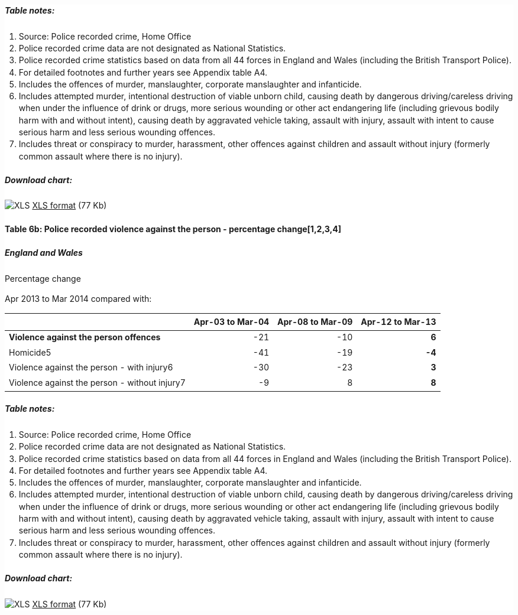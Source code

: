 ##### Table notes:

1. Source: Police recorded crime, Home Office
2. Police recorded crime data are not designated as National Statistics.
3. Police recorded crime statistics based on data from all 44 forces in England and Wales (including the British Transport Police).
4. For detailed footnotes and further years see Appendix table A4.
5. Includes the offences of murder, manslaughter, corporate manslaughter and infanticide.
6. Includes attempted murder, intentional destruction of viable unborn child, causing death by dangerous driving/careless driving when under the influence of drink or drugs, more serious wounding or other act endangering life (including grievous bodily harm with and without intent), causing death by aggravated vehicle taking, assault with injury, assault with intent to cause serious harm and less serious wounding offences.
7. Includes threat or conspiracy to murder, harassment, other offences against children and assault without injury (formerly common assault where there is no injury).

##### Download chart: 
![XLS](http://www.ons.gov.uk/ons/resources/iconxls_tcm77-30132.gif "XLS")  [XLS format](http://www.ons.gov.uk/ons/rel/crime-stats/crime-statistics/period-ending-march-2014/prt-table-6a.xls) (77 Kb)

#### Table 6b: Police recorded violence against the person - percentage change[1,2,3,4]
##### England and Wales
Percentage change

Apr 2013 to Mar 2014 compared with:

|                                                      | Apr-03 to Mar-04 | Apr-08 to Mar-09 | Apr-12 to Mar-13 |
|------------------------------------------------------|-----------------:|-----------------:|-----------------:|
| **Violence against the person offences**                 |              -21 |              -10 |                **6** |
|      Homicide5                                       |              -41 |              -19 |               **-4** |
|      Violence against   the person - with injury6    |              -30 |              -23 |                **3** |
|      Violence against   the person - without injury7 |               -9 |                8 |                **8** |

##### Table notes:
1. Source: Police recorded crime, Home Office
2. Police recorded crime data are not designated as National Statistics.
3. Police recorded crime statistics based on data from all 44 forces in England and Wales (including the British Transport Police).
4. For detailed footnotes and further years see Appendix table A4.
5. Includes the offences of murder, manslaughter, corporate manslaughter and infanticide.
6. Includes attempted murder, intentional destruction of viable unborn child, causing death by dangerous driving/careless driving when under the influence of drink or drugs, more serious wounding or other act endangering life (including grievous bodily harm with and without intent), causing death by aggravated vehicle taking, assault with injury, assault with intent to cause serious harm and less serious wounding offences.  
7. Includes threat or conspiracy to murder, harassment, other offences against children and assault without injury (formerly common assault where there is no injury).

##### Download chart: 
![XLS](http://www.ons.gov.uk/ons/resources/iconxls_tcm77-30132.gif "XLS")  [XLS format](http://www.ons.gov.uk/ons/rel/crime-stats/crime-statistics/period-ending-march-2014/prt-table-6b.xls) (77 Kb)
